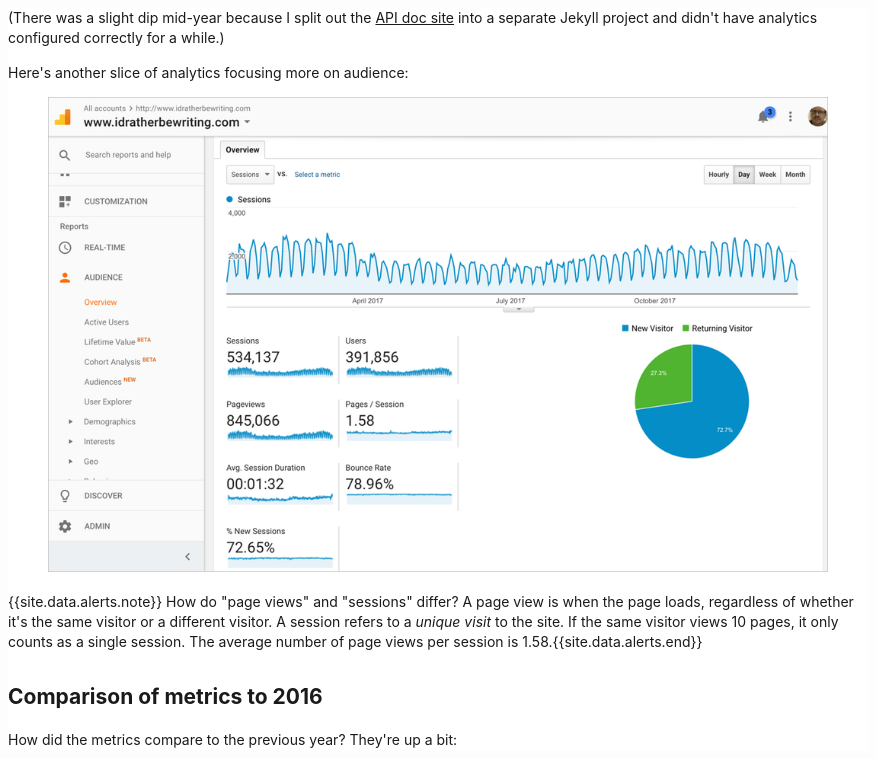 (There was a slight dip mid-year because I split out the [API doc site](http://idratherbewriting.com/learnapidoc/) into a separate Jekyll project and didn't have analytics configured correctly for a while.)

Here's another slice of analytics focusing more on audience:

<figure><img src="/images/2018analyticsuseranalysis.png" alt="Breakdown of analytics" /> <figcaption></figcaption></figure>

{{site.data.alerts.note}} How do "page views" and "sessions" differ? A page view is when the page loads, regardless of whether it's the same visitor or a different visitor. A session refers to a *unique visit* to the site. If the same visitor views 10 pages, it only counts as a single session. The average number of page views per session is 1.58.{{site.data.alerts.end}}

## Comparison of metrics to 2016

How did the metrics compare to the previous year? They're up a bit:
